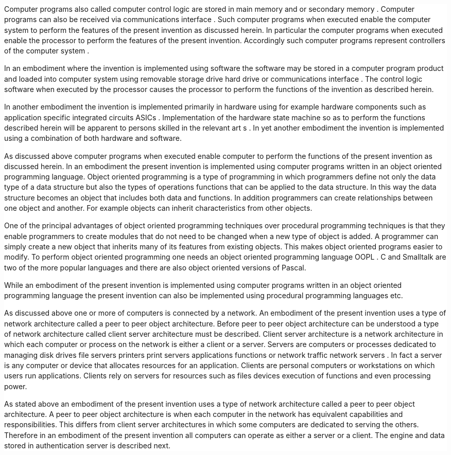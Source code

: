 Computer programs also called computer control logic are stored in main memory and or secondary memory . Computer programs can also be received via communications interface . Such computer programs when executed enable the computer system to perform the features of the present invention as discussed herein. In particular the computer programs when executed enable the processor to perform the features of the present invention. Accordingly such computer programs represent controllers of the computer system .

In an embodiment where the invention is implemented using software the software may be stored in a computer program product and loaded into computer system using removable storage drive hard drive or communications interface . The control logic software when executed by the processor causes the processor to perform the functions of the invention as described herein.

In another embodiment the invention is implemented primarily in hardware using for example hardware components such as application specific integrated circuits ASICs . Implementation of the hardware state machine so as to perform the functions described herein will be apparent to persons skilled in the relevant art s . In yet another embodiment the invention is implemented using a combination of both hardware and software.

As discussed above computer programs when executed enable computer to perform the functions of the present invention as discussed herein. In an embodiment the present invention is implemented using computer programs written in an object oriented programming language. Object oriented programming is a type of programming in which programmers define not only the data type of a data structure but also the types of operations functions that can be applied to the data structure. In this way the data structure becomes an object that includes both data and functions. In addition programmers can create relationships between one object and another. For example objects can inherit characteristics from other objects.

One of the principal advantages of object oriented programming techniques over procedural programming techniques is that they enable programmers to create modules that do not need to be changed when a new type of object is added. A programmer can simply create a new object that inherits many of its features from existing objects. This makes object oriented programs easier to modify. To perform object oriented programming one needs an object oriented programming language OOPL . C and Smalltalk are two of the more popular languages and there are also object oriented versions of Pascal.

While an embodiment of the present invention is implemented using computer programs written in an object oriented programming language the present invention can also be implemented using procedural programming languages etc.

As discussed above one or more of computers is connected by a network. An embodiment of the present invention uses a type of network architecture called a peer to peer object architecture. Before peer to peer object architecture can be understood a type of network architecture called client server architecture must be described. Client server architecture is a network architecture in which each computer or process on the network is either a client or a server. Servers are computers or processes dedicated to managing disk drives file servers printers print servers applications functions or network traffic network servers . In fact a server is any computer or device that allocates resources for an application. Clients are personal computers or workstations on which users run applications. Clients rely on servers for resources such as files devices execution of functions and even processing power.

As stated above an embodiment of the present invention uses a type of network architecture called a peer to peer object architecture. A peer to peer object architecture is when each computer in the network has equivalent capabilities and responsibilities. This differs from client server architectures in which some computers are dedicated to serving the others. Therefore in an embodiment of the present invention all computers can operate as either a server or a client. The engine and data stored in authentication server is described next.
